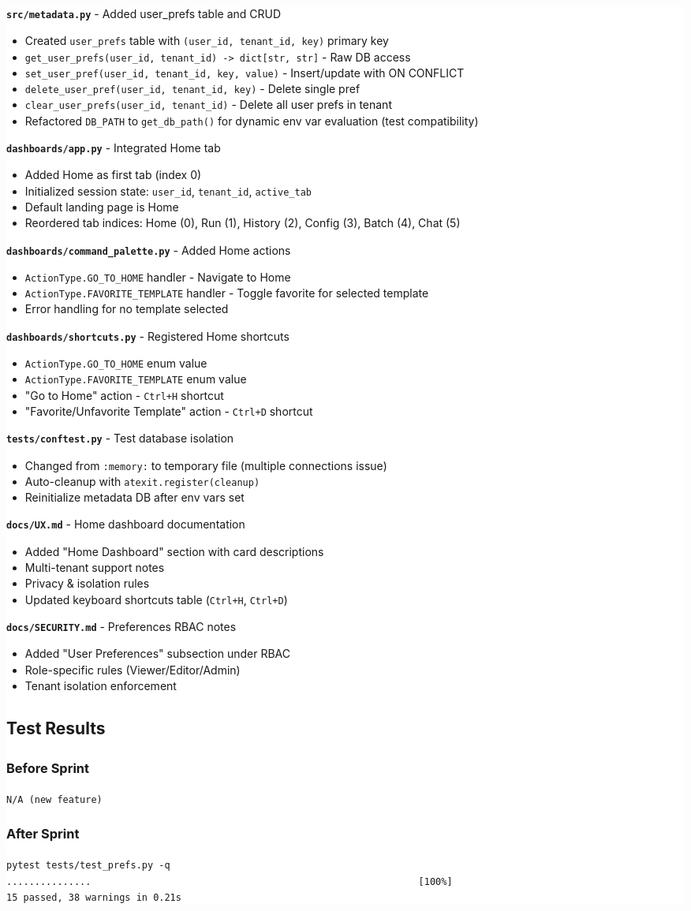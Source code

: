 **`src/metadata.py`** - Added user_prefs table and CRUD
- Created `user_prefs` table with `(user_id, tenant_id, key)` primary key
- `get_user_prefs(user_id, tenant_id) -> dict[str, str]` - Raw DB access
- `set_user_pref(user_id, tenant_id, key, value)` - Insert/update with ON CONFLICT
- `delete_user_pref(user_id, tenant_id, key)` - Delete single pref
- `clear_user_prefs(user_id, tenant_id)` - Delete all user prefs in tenant
- Refactored `DB_PATH` to `get_db_path()` for dynamic env var evaluation (test compatibility)

**`dashboards/app.py`** - Integrated Home tab
- Added Home as first tab (index 0)
- Initialized session state: `user_id`, `tenant_id`, `active_tab`
- Default landing page is Home
- Reordered tab indices: Home (0), Run (1), History (2), Config (3), Batch (4), Chat (5)

**`dashboards/command_palette.py`** - Added Home actions
- `ActionType.GO_TO_HOME` handler - Navigate to Home
- `ActionType.FAVORITE_TEMPLATE` handler - Toggle favorite for selected template
- Error handling for no template selected

**`dashboards/shortcuts.py`** - Registered Home shortcuts
- `ActionType.GO_TO_HOME` enum value
- `ActionType.FAVORITE_TEMPLATE` enum value
- "Go to Home" action - `Ctrl+H` shortcut
- "Favorite/Unfavorite Template" action - `Ctrl+D` shortcut

**`tests/conftest.py`** - Test database isolation
- Changed from `:memory:` to temporary file (multiple connections issue)
- Auto-cleanup with `atexit.register(cleanup)`
- Reinitialize metadata DB after env vars set

**`docs/UX.md`** - Home dashboard documentation
- Added "Home Dashboard" section with card descriptions
- Multi-tenant support notes
- Privacy & isolation rules
- Updated keyboard shortcuts table (`Ctrl+H`, `Ctrl+D`)

**`docs/SECURITY.md`** - Preferences RBAC notes
- Added "User Preferences" subsection under RBAC
- Role-specific rules (Viewer/Editor/Admin)
- Tenant isolation enforcement

## Test Results

### Before Sprint
```
N/A (new feature)
```

### After Sprint
```
pytest tests/test_prefs.py -q
...............                                                          [100%]
15 passed, 38 warnings in 0.21s
```
